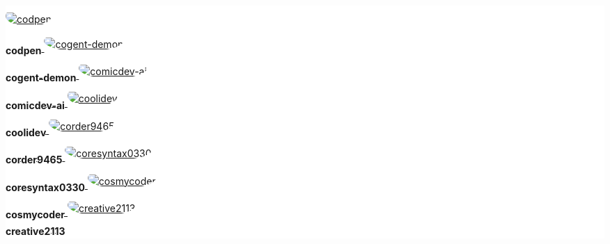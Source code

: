 <tr>
<td align="center" style="word-wrap: break-word; width: 150px; height: 150px">
<a href="https://github.com/codpen">
<img src="https://avatars.githubusercontent.com/u/114306645?v=4" width="100" style="border-radius:50%;align-items:center;justify-content:center;overflow:hidden;padding-top:10px" alt="codpen"/>
<br />
<sub style="font-size:14px"><b>codpen</b></sub>
</a>
</td>
<td align="center" style="word-wrap: break-word; width: 150px; height: 150px">
<a href="https://github.com/cogent-demon">
<img src="https://avatars.githubusercontent.com/u/134632703?v=4" width="100" style="border-radius:50%;align-items:center;justify-content:center;overflow:hidden;padding-top:10px" alt="cogent-demon"/>
<br />
<sub style="font-size:14px"><b>cogent-demon</b></sub>
</a>
</td>
<td align="center" style="word-wrap: break-word; width: 150px; height: 150px">
<a href="https://github.com/comicdev-ai">
<img src="https://avatars.githubusercontent.com/u/97188762?v=4" width="100" style="border-radius:50%;align-items:center;justify-content:center;overflow:hidden;padding-top:10px" alt="comicdev-ai"/>
<br />
<sub style="font-size:14px"><b>comicdev-ai</b></sub>
</a>
</td>
<td align="center" style="word-wrap: break-word; width: 150px; height: 150px">
<a href="https://github.com/coolidev">
<img src="https://avatars.githubusercontent.com/u/63435239?v=4" width="100" style="border-radius:50%;align-items:center;justify-content:center;overflow:hidden;padding-top:10px" alt="coolidev"/>
<br />
<sub style="font-size:14px"><b>coolidev</b></sub>
</a>
</td>
</tr>
<tr>
<td align="center" style="word-wrap: break-word; width: 150px; height: 150px">
<a href="https://github.com/corder9465">
<img src="https://avatars.githubusercontent.com/u/164019251?v=4" width="100" style="border-radius:50%;align-items:center;justify-content:center;overflow:hidden;padding-top:10px" alt="corder9465"/>
<br />
<sub style="font-size:14px"><b>corder9465</b></sub>
</a>
</td>
<td align="center" style="word-wrap: break-word; width: 150px; height: 150px">
<a href="https://github.com/coresyntax0330">
<img src="https://avatars.githubusercontent.com/u/170721169?v=4" width="100" style="border-radius:50%;align-items:center;justify-content:center;overflow:hidden;padding-top:10px" alt="coresyntax0330"/>
<br />
<sub style="font-size:14px"><b>coresyntax0330</b></sub>
</a>
</td>
<td align="center" style="word-wrap: break-word; width: 150px; height: 150px">
<a href="https://github.com/cosmycoder">
<img src="https://avatars.githubusercontent.com/u/5423907?v=4" width="100" style="border-radius:50%;align-items:center;justify-content:center;overflow:hidden;padding-top:10px" alt="cosmycoder"/>
<br />
<sub style="font-size:14px"><b>cosmycoder</b></sub>
</a>
</td>
<td align="center" style="word-wrap: break-word; width: 150px; height: 150px">
<a href="https://github.com/creative2113">
<img src="https://avatars.githubusercontent.com/u/176823051?v=4" width="100" style="border-radius:50%;align-items:center;justify-content:center;overflow:hidden;padding-top:10px" alt="creative2113"/>
<br />
<sub style="font-size:14px"><b>creative2113</b></sub>
</a>
</td>